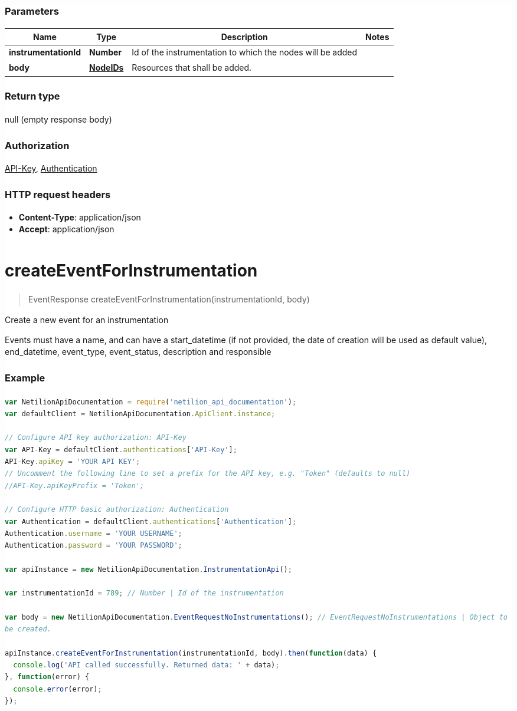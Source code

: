 ### Parameters

Name | Type | Description  | Notes
------------- | ------------- | ------------- | -------------
 **instrumentationId** | **Number**| Id of the instrumentation to which the nodes will be added | 
 **body** | [**NodeIDs**](NodeIDs.md)| Resources that shall be added. | 

### Return type

null (empty response body)

### Authorization

[API-Key](../README.md#API-Key), [Authentication](../README.md#Authentication)

### HTTP request headers

 - **Content-Type**: application/json
 - **Accept**: application/json

<a name="createEventForInstrumentation"></a>
# **createEventForInstrumentation**
> EventResponse createEventForInstrumentation(instrumentationId, body)

Create a new event for an instrumentation

Events must have a name, and can have a start_datetime (if not provided, the date of creation will be used as default value), end_datetime, event_type, event_status, description and responsible

### Example
```javascript
var NetilionApiDocumentation = require('netilion_api_documentation');
var defaultClient = NetilionApiDocumentation.ApiClient.instance;

// Configure API key authorization: API-Key
var API-Key = defaultClient.authentications['API-Key'];
API-Key.apiKey = 'YOUR API KEY';
// Uncomment the following line to set a prefix for the API key, e.g. "Token" (defaults to null)
//API-Key.apiKeyPrefix = 'Token';

// Configure HTTP basic authorization: Authentication
var Authentication = defaultClient.authentications['Authentication'];
Authentication.username = 'YOUR USERNAME';
Authentication.password = 'YOUR PASSWORD';

var apiInstance = new NetilionApiDocumentation.InstrumentationApi();

var instrumentationId = 789; // Number | Id of the instrumentation

var body = new NetilionApiDocumentation.EventRequestNoInstrumentations(); // EventRequestNoInstrumentations | Object to be created.

apiInstance.createEventForInstrumentation(instrumentationId, body).then(function(data) {
  console.log('API called successfully. Returned data: ' + data);
}, function(error) {
  console.error(error);
});

```
